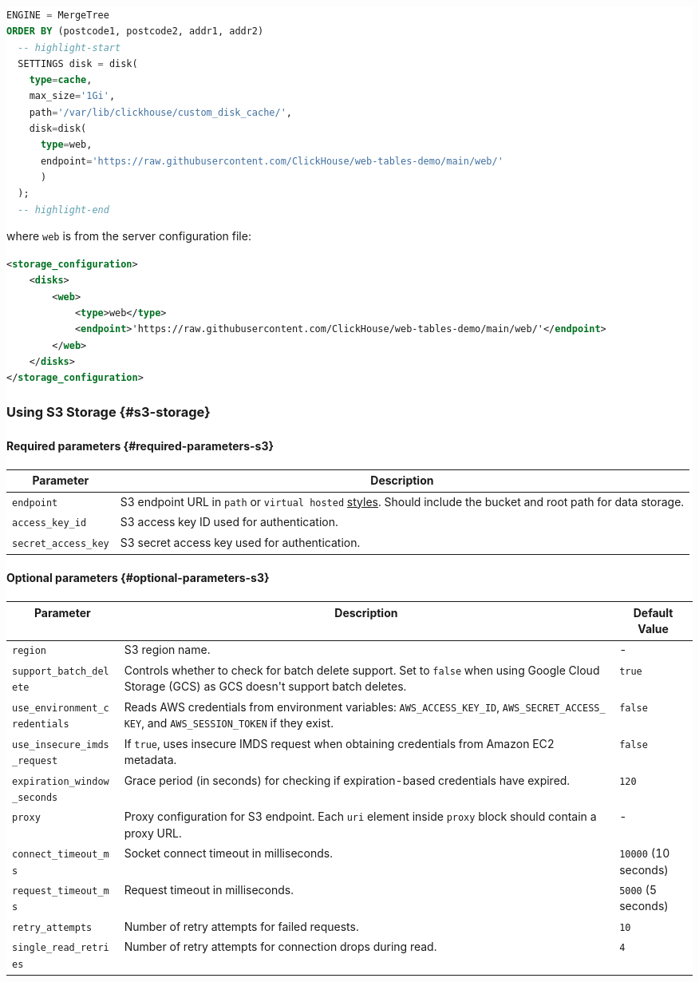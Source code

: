 ```sql
ENGINE = MergeTree
ORDER BY (postcode1, postcode2, addr1, addr2)
  -- highlight-start
  SETTINGS disk = disk(
    type=cache,
    max_size='1Gi',
    path='/var/lib/clickhouse/custom_disk_cache/',
    disk=disk(
      type=web,
      endpoint='https://raw.githubusercontent.com/ClickHouse/web-tables-demo/main/web/'
      )
  );
  -- highlight-end
```

where `web` is from the server configuration file:

```xml
<storage_configuration>
    <disks>
        <web>
            <type>web</type>
            <endpoint>'https://raw.githubusercontent.com/ClickHouse/web-tables-demo/main/web/'</endpoint>
        </web>
    </disks>
</storage_configuration>
```

### Using S3 Storage {#s3-storage}

#### Required parameters {#required-parameters-s3}

| Parameter           | Description                                                                                                                                                                            |
|---------------------|----------------------------------------------------------------------------------------------------------------------------------------------------------------------------------------|
| `endpoint`          | S3 endpoint URL in `path` or `virtual hosted` [styles](https://docs.aws.amazon.com/AmazonS3/latest/dev/VirtualHosting.html). Should include the bucket and root path for data storage. |
| `access_key_id`     | S3 access key ID used for authentication.                                                                                                                                              |
| `secret_access_key` | S3 secret access key used for authentication.                                                                                                                                          |

#### Optional parameters {#optional-parameters-s3}

| Parameter                                       | Description                                                                                                                                                                                                                                   | Default Value                            |
|-------------------------------------------------|-----------------------------------------------------------------------------------------------------------------------------------------------------------------------------------------------------------------------------------------------|------------------------------------------|
| `region`                                        | S3 region name.                                                                                                                                                                                                                               | -                                        |
| `support_batch_delete`                          | Controls whether to check for batch delete support. Set to `false` when using Google Cloud Storage (GCS) as GCS doesn't support batch deletes.                                                                                                | `true`                                   |
| `use_environment_credentials`                   | Reads AWS credentials from environment variables: `AWS_ACCESS_KEY_ID`, `AWS_SECRET_ACCESS_KEY`, and `AWS_SESSION_TOKEN` if they exist.                                                                                                        | `false`                                  |
| `use_insecure_imds_request`                     | If `true`, uses insecure IMDS request when obtaining credentials from Amazon EC2 metadata.                                                                                                                                                    | `false`                                  |
| `expiration_window_seconds`                     | Grace period (in seconds) for checking if expiration-based credentials have expired.                                                                                                                                                          | `120`                                    |
| `proxy`                                         | Proxy configuration for S3 endpoint. Each `uri` element inside `proxy` block should contain a proxy URL.                                                                                                                                      | -                                        |
| `connect_timeout_ms`                            | Socket connect timeout in milliseconds.                                                                                                                                                                                                       | `10000` (10 seconds)                     |
| `request_timeout_ms`                            | Request timeout in milliseconds.                                                                                                                                                                                                              | `5000` (5 seconds)                       |
| `retry_attempts`                                | Number of retry attempts for failed requests.                                                                                                                                                                                                 | `10`                                     |
| `single_read_retries`                           | Number of retry attempts for connection drops during read.                                                                                                                                                                                    | `4`                                      |